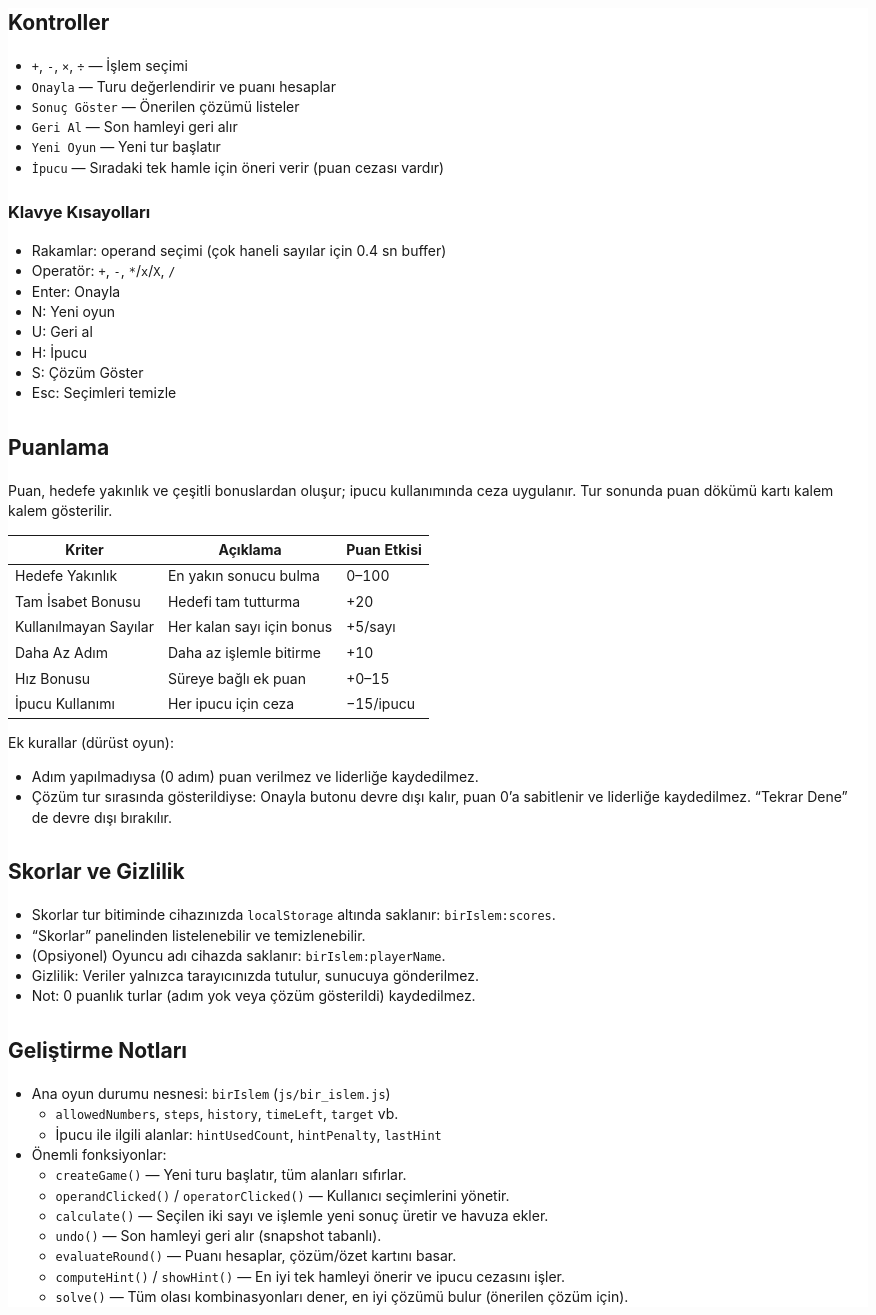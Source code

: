 ## Kontroller
- `+`, `-`, `×`, `÷` — İşlem seçimi
- `Onayla` — Turu değerlendirir ve puanı hesaplar
- `Sonuç Göster` — Önerilen çözümü listeler
- `Geri Al` — Son hamleyi geri alır
- `Yeni Oyun` — Yeni tur başlatır
- `İpucu` — Sıradaki tek hamle için öneri verir (puan cezası vardır)

### Klavye Kısayolları
- Rakamlar: operand seçimi (çok haneli sayılar için 0.4 sn buffer)
- Operatör: `+`, `-`, `*`/`x`/`X`, `/`
- Enter: Onayla
- N: Yeni oyun
- U: Geri al
- H: İpucu
- S: Çözüm Göster
- Esc: Seçimleri temizle

## Puanlama
Puan, hedefe yakınlık ve çeşitli bonuslardan oluşur; ipucu kullanımında ceza uygulanır. Tur sonunda puan dökümü kartı kalem kalem gösterilir.

| Kriter              | Açıklama                      | Puan Etkisi |
|---------------------|-------------------------------|-------------|
| Hedefe Yakınlık     | En yakın sonucu bulma         | 0–100       |
| Tam İsabet Bonusu   | Hedefi tam tutturma           | +20         |
| Kullanılmayan Sayılar | Her kalan sayı için bonus   | +5/sayı     |
| Daha Az Adım        | Daha az işlemle bitirme       | +10         |
| Hız Bonusu          | Süreye bağlı ek puan          | +0–15       |
| İpucu Kullanımı     | Her ipucu için ceza           | −15/ipucu   |

Ek kurallar (dürüst oyun):
- Adım yapılmadıysa (0 adım) puan verilmez ve liderliğe kaydedilmez.
- Çözüm tur sırasında gösterildiyse: Onayla butonu devre dışı kalır, puan 0’a sabitlenir ve liderliğe kaydedilmez. “Tekrar Dene” de devre dışı bırakılır.

## Skorlar ve Gizlilik
- Skorlar tur bitiminde cihazınızda `localStorage` altında saklanır: `birIslem:scores`.
- “Skorlar” panelinden listelenebilir ve temizlenebilir.
- (Opsiyonel) Oyuncu adı cihazda saklanır: `birIslem:playerName`.
- Gizlilik: Veriler yalnızca tarayıcınızda tutulur, sunucuya gönderilmez.
 - Not: 0 puanlık turlar (adım yok veya çözüm gösterildi) kaydedilmez.

## Geliştirme Notları
- Ana oyun durumu nesnesi: `birIslem` (`js/bir_islem.js`)
  - `allowedNumbers`, `steps`, `history`, `timeLeft`, `target` vb.
  - İpucu ile ilgili alanlar: `hintUsedCount`, `hintPenalty`, `lastHint`
- Önemli fonksiyonlar:
  - `createGame()` — Yeni turu başlatır, tüm alanları sıfırlar.
  - `operandClicked()` / `operatorClicked()` — Kullanıcı seçimlerini yönetir.
  - `calculate()` — Seçilen iki sayı ve işlemle yeni sonuç üretir ve havuza ekler.
  - `undo()` — Son hamleyi geri alır (snapshot tabanlı).
  - `evaluateRound()` — Puanı hesaplar, çözüm/özet kartını basar.
  - `computeHint()` / `showHint()` — En iyi tek hamleyi önerir ve ipucu cezasını işler.
  - `solve()` — Tüm olası kombinasyonları dener, en iyi çözümü bulur (önerilen çözüm için).
